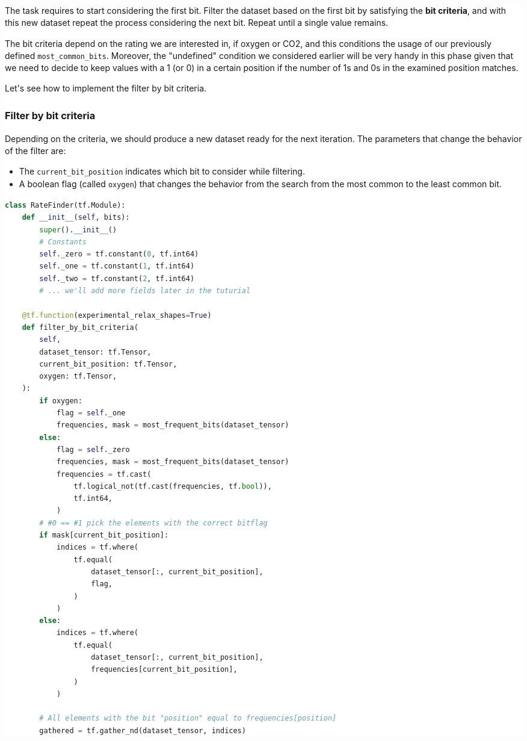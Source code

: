 The task requires to start considering the first bit. Filter the dataset based on the first bit by satisfying the **bit criteria**, and with this new dataset repeat the process considering the next bit. Repeat until a single value remains.

The bit criteria depend on the rating we are interested in, if oxygen or CO2, and this conditions the usage of our previously defined `most_common_bits`. Moreover, the "undefined" condition we considered earlier will be very handy in this phase given that we need to decide to keep values with a 1 (or 0) in a certain position if the number of 1s and 0s in the examined position matches.

Let's see how to implement the filter by bit criteria.

### Filter by bit criteria

Depending on the criteria, we should produce a new dataset ready for the next iteration. The parameters that change the behavior of the filter are:

- The `current_bit_position` indicates which bit to consider while filtering.
- A boolean flag (called `oxygen`) that changes the behavior from the search from the most common to the least common bit.


```python
class RateFinder(tf.Module):
    def __init__(self, bits):
        super().__init__()
        # Constants
        self._zero = tf.constant(0, tf.int64)
        self._one = tf.constant(1, tf.int64)
        self._two = tf.constant(2, tf.int64)
        # ... we'll add more fields later in the tuturial

    @tf.function(experimental_relax_shapes=True)
    def filter_by_bit_criteria(
        self,
        dataset_tensor: tf.Tensor,
        current_bit_position: tf.Tensor,
        oxygen: tf.Tensor,
    ):
        if oxygen:
            flag = self._one
            frequencies, mask = most_frequent_bits(dataset_tensor)
        else:
            flag = self._zero
            frequencies, mask = most_frequent_bits(dataset_tensor)
            frequencies = tf.cast(
                tf.logical_not(tf.cast(frequencies, tf.bool)),
                tf.int64,
            )
        # #0 == #1 pick the elements with the correct bitflag
        if mask[current_bit_position]:
            indices = tf.where(
                tf.equal(
                    dataset_tensor[:, current_bit_position],
                    flag,
                )
            )
        else:
            indices = tf.where(
                tf.equal(
                    dataset_tensor[:, current_bit_position],
                    frequencies[current_bit_position],
                )
            )

        # All elements with the bit "position" equal to frequencies[position]
        gathered = tf.gather_nd(dataset_tensor, indices)
```